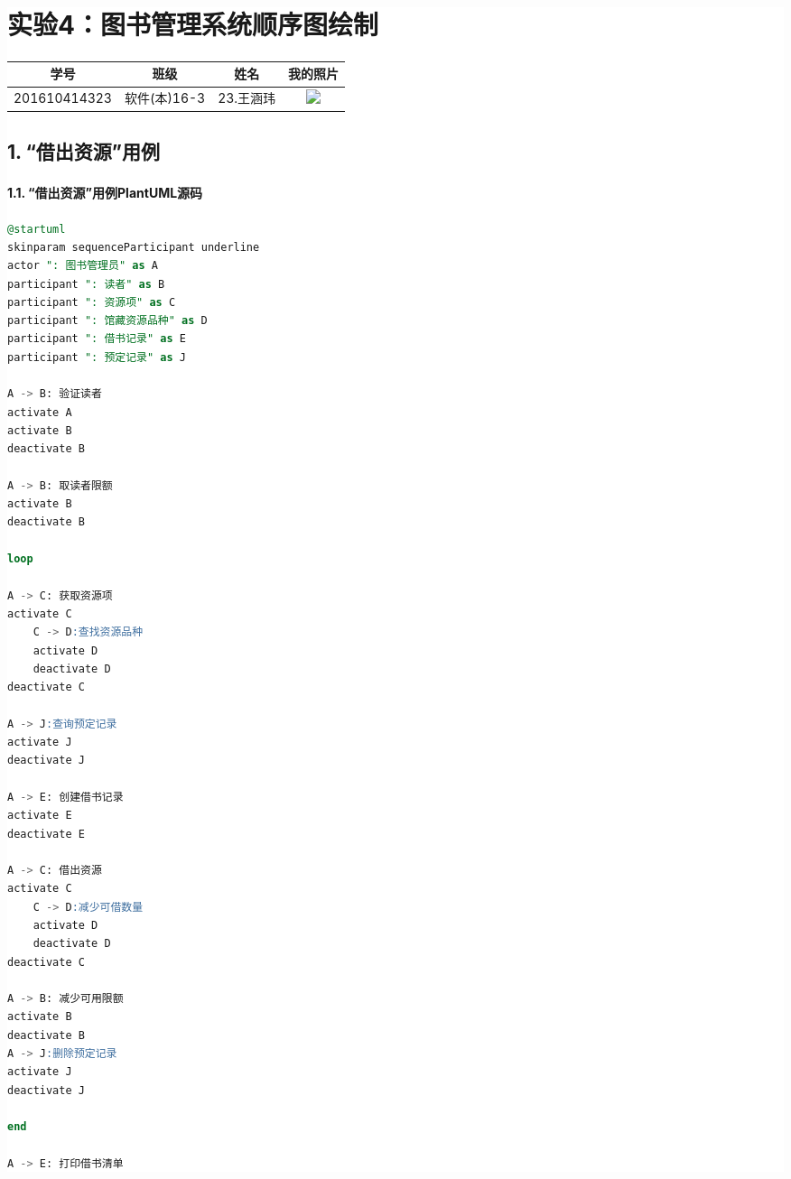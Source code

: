 # 实验4：图书管理系统顺序图绘制
学号|班级|姓名|我的照片
:-:|:-:|:-:|:-:
201610414323|软件(本)16-3|23.王涵玮|<img src="https://github.com/WangHanWei19971211/is_analysis/blob/master/test1/myself.jpg" width="66"/>

## 1. “借出资源”用例
#### 1.1. “借出资源”用例PlantUML源码
~~~sql
@startuml
skinparam sequenceParticipant underline
actor ": 图书管理员" as A
participant ": 读者" as B
participant ": 资源项" as C
participant ": 馆藏资源品种" as D
participant ": 借书记录" as E
participant ": 预定记录" as J

A -> B: 验证读者
activate A
activate B
deactivate B

A -> B: 取读者限额
activate B
deactivate B

loop

A -> C: 获取资源项
activate C
    C -> D:查找资源品种
    activate D
    deactivate D
deactivate C

A -> J:查询预定记录
activate J
deactivate J

A -> E: 创建借书记录
activate E
deactivate E

A -> C: 借出资源
activate C
    C -> D:减少可借数量
    activate D
    deactivate D
deactivate C

A -> B: 减少可用限额
activate B
deactivate B
A -> J:删除预定记录
activate J
deactivate J

end

A -> E: 打印借书清单
~~~